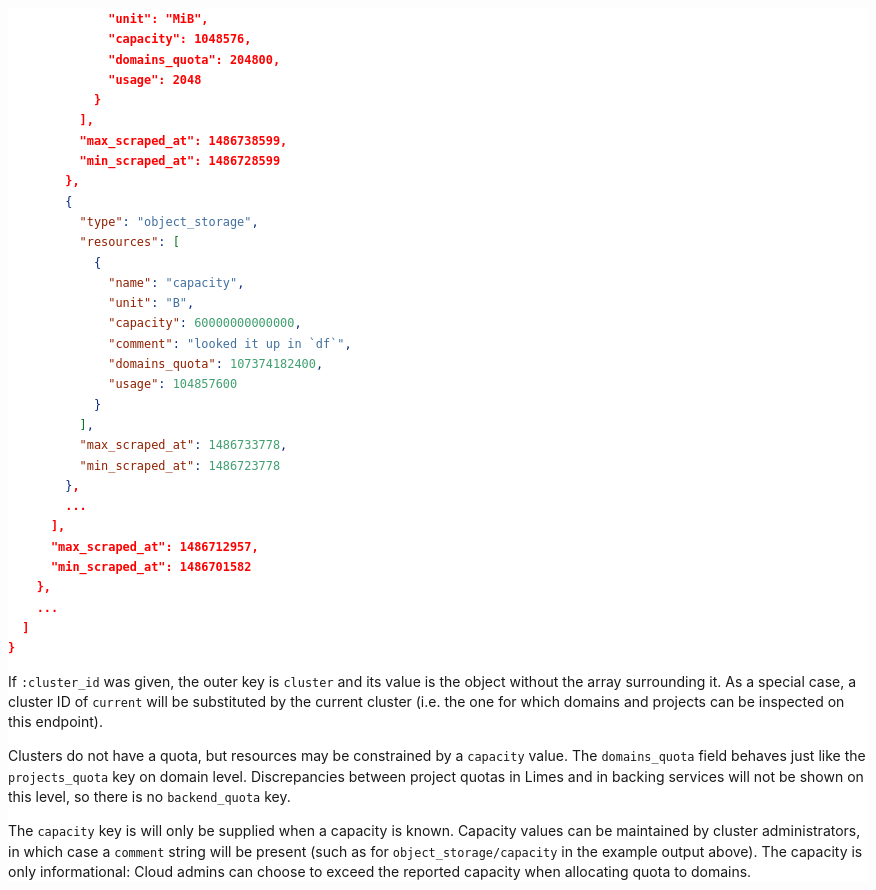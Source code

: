 ```json
              "unit": "MiB",
              "capacity": 1048576,
              "domains_quota": 204800,
              "usage": 2048
            }
          ],
          "max_scraped_at": 1486738599,
          "min_scraped_at": 1486728599
        },
        {
          "type": "object_storage",
          "resources": [
            {
              "name": "capacity",
              "unit": "B",
              "capacity": 60000000000000,
              "comment": "looked it up in `df`",
              "domains_quota": 107374182400,
              "usage": 104857600
            }
          ],
          "max_scraped_at": 1486733778,
          "min_scraped_at": 1486723778
        },
        ...
      ],
      "max_scraped_at": 1486712957,
      "min_scraped_at": 1486701582
    },
    ...
  ]
}
```

If `:cluster_id` was given, the outer key is `cluster` and its value is the object without the array surrounding it. As
a special case, a cluster ID of `current` will be substituted by the current cluster (i.e. the one for which domains and
projects can be inspected on this endpoint).

Clusters do not have a quota, but resources may be constrained by a `capacity` value. The `domains_quota` field behaves
just like the `projects_quota` key on domain level. Discrepancies between project quotas in Limes and in backing
services will not be shown on this level, so there is no `backend_quota` key.

The `capacity` key is will only be supplied when a capacity is known. Capacity values can be maintained by cluster
administrators, in which case a `comment` string will be present (such as for `object_storage/capacity` in the example
output above). The capacity is only informational: Cloud admins can choose to exceed the reported capacity when
allocating quota to domains.
